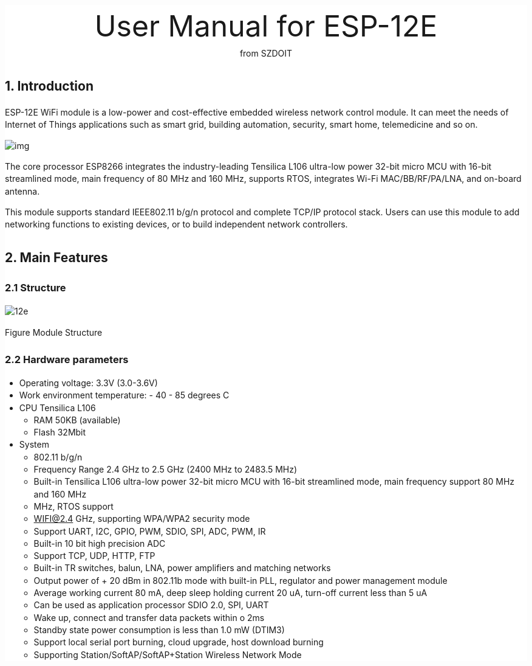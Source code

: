 <center> <font size=10> User Manual for ESP-12E </font></center>

<center> from SZDOIT </center>

## 1. Introduction

ESP-12E WiFi module is a low-power and cost-effective embedded wireless network control module. It can meet the needs of Internet of Things applications such as smart grid, building automation, security, smart home, telemedicine and so on.

![img](https://github.com/SmartArduino/document/raw/master/docs/ESPSeries/ESP8266/ESP12E/clip_image002.jpg)

The core processor ESP8266 integrates the industry-leading Tensilica L106 ultra-low power 32-bit micro MCU with 16-bit streamlined mode, main frequency of 80 MHz and 160 MHz, supports RTOS, integrates Wi-Fi MAC/BB/RF/PA/LNA, and on-board antenna.

This module supports standard IEEE802.11 b/g/n protocol and complete TCP/IP protocol stack. Users can use this module to add networking functions to existing devices, or to build independent network controllers.

## 2. Main Features

### 2.1 Structure

 

![12e](https://github.com/SmartArduino/document/raw/master/docs/ESPSeries/ESP8266/ESP12E/12e.jpg)

Figure Module Structure

### 2.2 Hardware parameters

* Operating voltage: 3.3V (3.0-3.6V)
* Work environment temperature: - 40 - 85 degrees C
* CPU Tensilica L106
  * RAM 50KB (available)
  * Flash 32Mbit
* System
  * 802.11 b/g/n
  * Frequency Range 2.4 GHz to 2.5 GHz (2400 MHz to 2483.5 MHz)
  * Built-in Tensilica L106 ultra-low power 32-bit micro MCU with 16-bit streamlined mode,     main frequency support 80 MHz and 160 MHz
  * MHz, RTOS support
  * WIFI@2.4 GHz, supporting WPA/WPA2 security mode
  * Support UART, I2C, GPIO, PWM, SDIO, SPI, ADC, PWM, IR
  * Built-in 10 bit high precision ADC
  * Support TCP, UDP, HTTP, FTP
  * Built-in TR switches, balun, LNA, power amplifiers and matching networks
  * Output power of + 20 dBm in 802.11b mode with built-in PLL, regulator and power management module
  * Average working current 80 mA, deep sleep holding current 20 uA, turn-off current less than 5 uA
  * Can be used as application processor SDIO 2.0, SPI, UART
  * Wake up, connect and transfer data packets within o 2ms
  * Standby state power consumption is less than 1.0 mW (DTIM3)
  * Support local serial port burning, cloud upgrade, host download burning
  * Supporting Station/SoftAP/SoftAP+Station Wireless Network Mode
